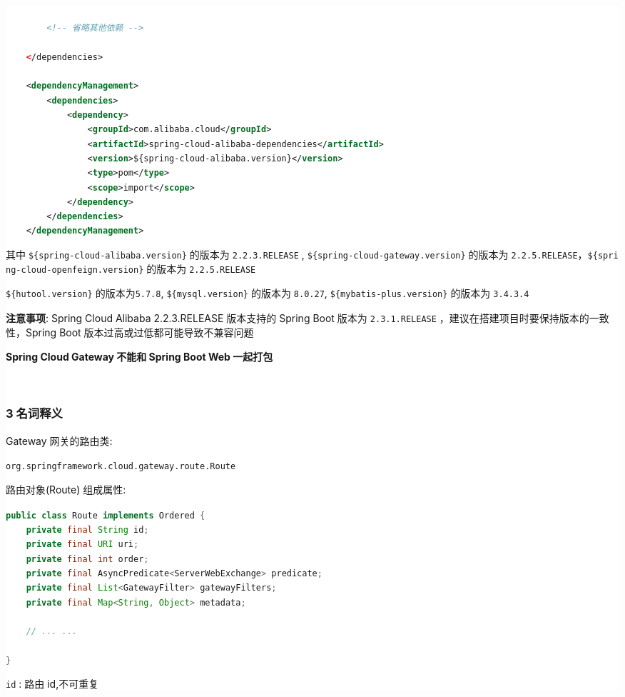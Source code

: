 ```xml
        
        <!-- 省略其他依赖 -->

    </dependencies>

    <dependencyManagement>
        <dependencies>
            <dependency>
                <groupId>com.alibaba.cloud</groupId>
                <artifactId>spring-cloud-alibaba-dependencies</artifactId>
                <version>${spring-cloud-alibaba.version}</version>
                <type>pom</type>
                <scope>import</scope>
            </dependency>
        </dependencies>
    </dependencyManagement>
```

其中 `${spring-cloud-alibaba.version}` 的版本为 `2.2.3.RELEASE` , `${spring-cloud-gateway.version}` 的版本为 `2.2.5.RELEASE`，`${spring-cloud-openfeign.version}` 的版本为 `2.2.5.RELEASE`   

`${hutool.version}` 的版本为`5.7.8`, `${mysql.version}` 的版本为 `8.0.27`, `${mybatis-plus.version}` 的版本为 `3.4.3.4`  

**注意事项**: Spring Cloud Alibaba 2.2.3.RELEASE 版本支持的 Spring Boot 版本为 `2.3.1.RELEASE` ，建议在搭建项目时要保持版本的一致性，Spring Boot 版本过高或过低都可能导致不兼容问题   

**Spring Cloud Gateway 不能和 Spring Boot Web 一起打包**  

​    

### 3 名词释义  

Gateway 网关的路由类:  

```
org.springframework.cloud.gateway.route.Route
```

路由对象(Route) 组成属性:  

```java
public class Route implements Ordered {
    private final String id;
    private final URI uri;
    private final int order;
    private final AsyncPredicate<ServerWebExchange> predicate;
    private final List<GatewayFilter> gatewayFilters;
    private final Map<String, Object> metadata;
    
    // ... ...
    
}    
```

`id` : 路由 id,不可重复  
